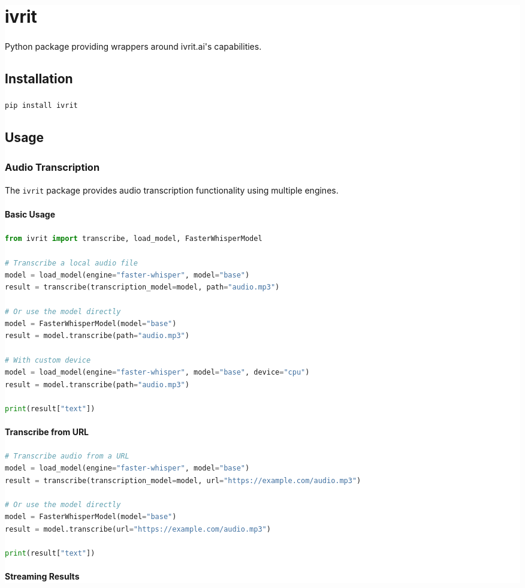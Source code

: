 # ivrit

Python package providing wrappers around ivrit.ai's capabilities.

## Installation

```bash
pip install ivrit
```

## Usage

### Audio Transcription

The `ivrit` package provides audio transcription functionality using multiple engines.

#### Basic Usage

```python
from ivrit import transcribe, load_model, FasterWhisperModel

# Transcribe a local audio file
model = load_model(engine="faster-whisper", model="base")
result = transcribe(transcription_model=model, path="audio.mp3")

# Or use the model directly
model = FasterWhisperModel(model="base")
result = model.transcribe(path="audio.mp3")

# With custom device
model = load_model(engine="faster-whisper", model="base", device="cpu")
result = model.transcribe(path="audio.mp3")

print(result["text"])
```

#### Transcribe from URL

```python
# Transcribe audio from a URL
model = load_model(engine="faster-whisper", model="base")
result = transcribe(transcription_model=model, url="https://example.com/audio.mp3")

# Or use the model directly
model = FasterWhisperModel(model="base")
result = model.transcribe(url="https://example.com/audio.mp3")

print(result["text"])
```

#### Streaming Results
